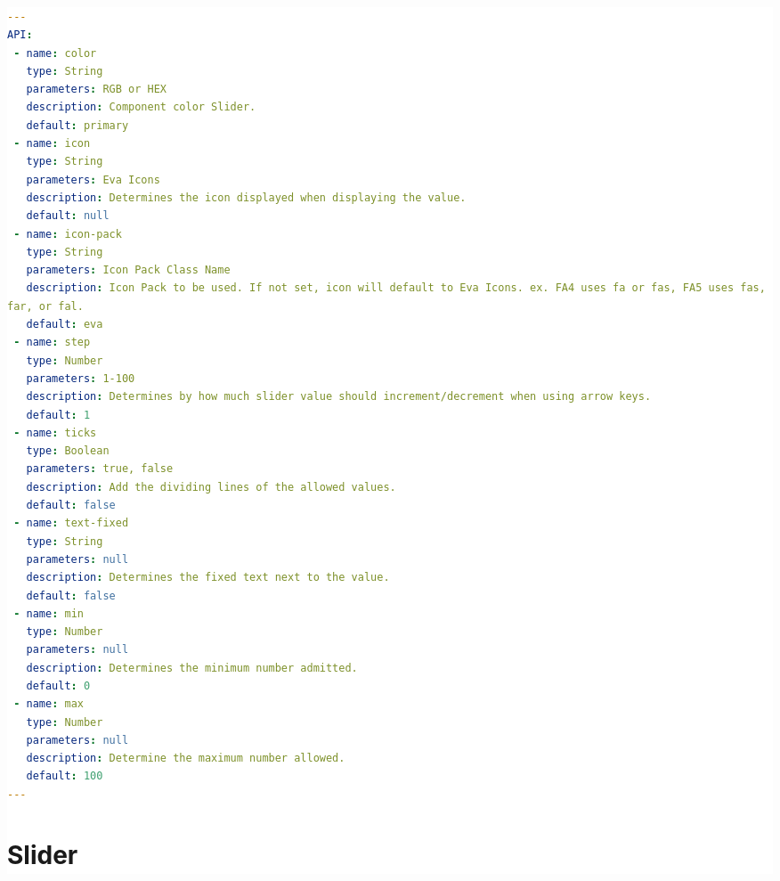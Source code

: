 ```yaml
---
API:
 - name: color
   type: String
   parameters: RGB or HEX
   description: Component color Slider.
   default: primary
 - name: icon
   type: String
   parameters: Eva Icons
   description: Determines the icon displayed when displaying the value.
   default: null
 - name: icon-pack
   type: String
   parameters: Icon Pack Class Name
   description: Icon Pack to be used. If not set, icon will default to Eva Icons. ex. FA4 uses fa or fas, FA5 uses fas, far, or fal.
   default: eva
 - name: step
   type: Number
   parameters: 1-100
   description: Determines by how much slider value should increment/decrement when using arrow keys.
   default: 1
 - name: ticks
   type: Boolean
   parameters: true, false
   description: Add the dividing lines of the allowed values.
   default: false
 - name: text-fixed
   type: String
   parameters: null
   description: Determines the fixed text next to the value.
   default: false
 - name: min
   type: Number
   parameters: null
   description: Determines the minimum number admitted.
   default: 0
 - name: max
   type: Number
   parameters: null
   description: Determine the maximum number allowed.
   default: 100
---
```


# Slider
